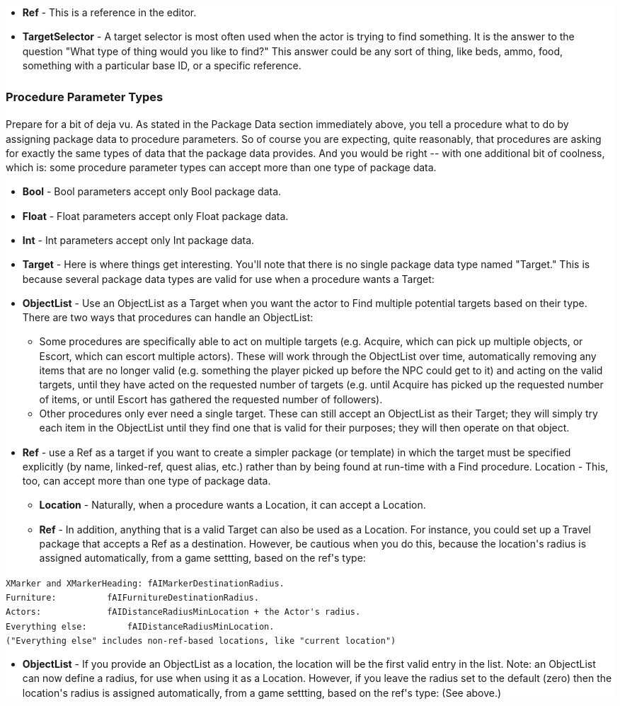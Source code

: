 - **Ref** - This is a reference in the editor.

- **TargetSelector** - A target selector is most often used when the actor is trying to find something. It is the answer to the question "What type of thing would you like to find?" This answer could be any sort of thing, like beds, ammo, food, something with a particular base ID, or a specific reference.

### Procedure Parameter Types

Prepare for a bit of deja vu. As stated in the Package Data section immediately above, you tell a procedure what to do by assigning package data to procedure parameters. So of course you are expecting, quite reasonably, that procedures are asking for exactly the same types of data that the package data provides. And you would be right -- with one additional bit of coolness, which is: some procedure parameter types can accept more than one type of package data.

- **Bool** - Bool parameters accept only Bool package data.

- **Float** - Float parameters accept only Float package data.

- **Int** - Int parameters accept only Int package data.

- **Target** - Here is where things get interesting. You'll note that there is no single package data type named "Target." This is because several package data types are valid for use when a procedure wants a Target:

- **ObjectList** - Use an ObjectList as a Target when you want the actor to Find multiple potential targets based on their type. There are two ways that procedures can handle an ObjectList:
    - Some procedures are specifically able to act on multiple targets (e.g. Acquire, which can pick up multiple objects, or Escort, which can escort multiple actors). These will work through the ObjectList over time, automatically removing any items that are no longer valid (e.g. something the player picked up before the NPC could get to it) and acting on the valid targets, until they have acted on the requested number of targets (e.g. until Acquire has picked up the requested number of items, or until Escort has gathered the requested number of followers).
    - Other procedures only ever need a single target. These can still accept an ObjectList as their Target; they will simply try each item in the ObjectList until they find one that is valid for their purposes; they will then operate on that object.
- **Ref** - use a Ref as a target if you want to create a simpler package (or template) in which the target must be specified explicitly (by name, linked-ref, quest alias, etc.) rather than by being found at run-time with a Find procedure.
Location - This, too, can accept more than one type of package data.

    - **Location** - Naturally, when a procedure wants a  Location, it can accept a Location.
    
    - **Ref** - In addition, anything that is a valid Target can also be used as a Location. For instance, you could set up a Travel package that accepts a Ref as a destination. However, be cautious when you do this, because the location's radius is assigned automatically, from a game settting, based on the ref's type:
```
XMarker and XMarkerHeading:	fAIMarkerDestinationRadius.
Furniture:			fAIFurnitureDestinationRadius.
Actors:				fAIDistanceRadiusMinLocation + the Actor's radius.
Everything else:		fAIDistanceRadiusMinLocation.
("Everything else" includes non-ref-based locations, like "current location")
```
- **ObjectList** - If you provide an ObjectList as a location, the location will be the first valid entry in the list. Note: an ObjectList can now define a radius, for use when using it as a Location. However, if you leave the radius set to the default (zero) then the location's radius is assigned automatically, from a game settting, based on the ref's type: (See above.)
